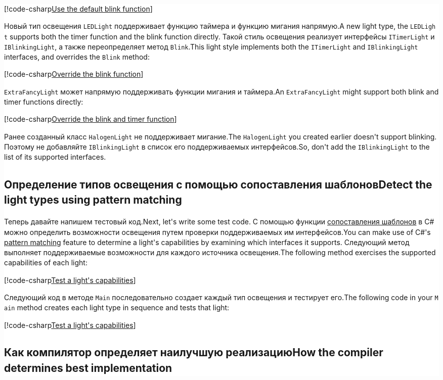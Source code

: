 [!code-csharp[Use the default blink function](./snippets/mixins-with-default-interface-methods/OverheadLight.cs?name=SnippetOverheadLight)]

<span data-ttu-id="4be61-163">Новый тип освещения `LEDLight` поддерживает функцию таймера и функцию мигания напрямую.</span><span class="sxs-lookup"><span data-stu-id="4be61-163">A new light type, the `LEDLight` supports both the timer function and the blink function directly.</span></span> <span data-ttu-id="4be61-164">Такой стиль освещения реализует интерфейсы `ITimerLight` и `IBlinkingLight`, а также переопределяет метод `Blink`.</span><span class="sxs-lookup"><span data-stu-id="4be61-164">This light style implements both the `ITimerLight` and `IBlinkingLight` interfaces, and overrides the `Blink` method:</span></span>

[!code-csharp[Override the blink function](./snippets/mixins-with-default-interface-methods/LEDLight.cs?name=SnippetLEDLight)]

<span data-ttu-id="4be61-165">`ExtraFancyLight` может напрямую поддерживать функции мигания и таймера.</span><span class="sxs-lookup"><span data-stu-id="4be61-165">An `ExtraFancyLight` might support both blink and timer functions directly:</span></span>

[!code-csharp[Override the blink and timer function](./snippets/mixins-with-default-interface-methods/ExtraFancyLight.cs?name=SnippetExtraFancyLight)]

<span data-ttu-id="4be61-166">Ранее созданный класс `HalogenLight` не поддерживает мигание.</span><span class="sxs-lookup"><span data-stu-id="4be61-166">The `HalogenLight` you created earlier doesn't support blinking.</span></span> <span data-ttu-id="4be61-167">Поэтому не добавляйте `IBlinkingLight` в список его поддерживаемых интерфейсов.</span><span class="sxs-lookup"><span data-stu-id="4be61-167">So, don't add the `IBlinkingLight` to the list of its supported interfaces.</span></span>

## <a name="detect-the-light-types-using-pattern-matching"></a><span data-ttu-id="4be61-168">Определение типов освещения с помощью сопоставления шаблонов</span><span class="sxs-lookup"><span data-stu-id="4be61-168">Detect the light types using pattern matching</span></span>

<span data-ttu-id="4be61-169">Теперь давайте напишем тестовый код.</span><span class="sxs-lookup"><span data-stu-id="4be61-169">Next, let's write some test code.</span></span> <span data-ttu-id="4be61-170">С помощью функции [сопоставления шаблонов](../../pattern-matching.md) в C# можно определить возможности освещения путем проверки поддерживаемых им интерфейсов.</span><span class="sxs-lookup"><span data-stu-id="4be61-170">You can make use of C#'s [pattern matching](../../pattern-matching.md) feature to determine a light's capabilities by examining which interfaces it supports.</span></span>  <span data-ttu-id="4be61-171">Следующий метод выполняет поддерживаемые возможности для каждого источника освещения.</span><span class="sxs-lookup"><span data-stu-id="4be61-171">The following method exercises the supported capabilities of each light:</span></span>

[!code-csharp[Test a light's capabilities](./snippets/mixins-with-default-interface-methods/Program.cs?name=SnippetTestLightFunctions)]

<span data-ttu-id="4be61-172">Следующий код в методе `Main` последовательно создает каждый тип освещения и тестирует его.</span><span class="sxs-lookup"><span data-stu-id="4be61-172">The following code in your `Main` method creates each light type in sequence and tests that light:</span></span>

[!code-csharp[Test a light's capabilities](./snippets/mixins-with-default-interface-methods/Program.cs?name=SnippetMainMethod)]

## <a name="how-the-compiler-determines-best-implementation"></a><span data-ttu-id="4be61-173">Как компилятор определяет наилучшую реализацию</span><span class="sxs-lookup"><span data-stu-id="4be61-173">How the compiler determines best implementation</span></span>
